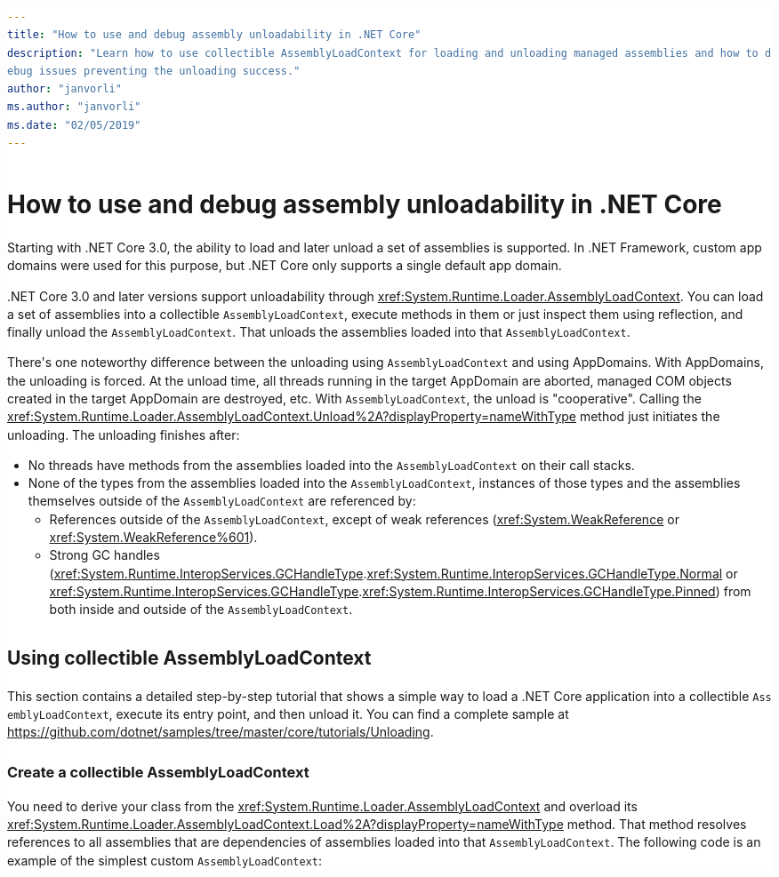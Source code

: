 ```yaml
---
title: "How to use and debug assembly unloadability in .NET Core"
description: "Learn how to use collectible AssemblyLoadContext for loading and unloading managed assemblies and how to debug issues preventing the unloading success."
author: "janvorli"
ms.author: "janvorli"
ms.date: "02/05/2019"
---
```

# How to use and debug assembly unloadability in .NET Core

Starting with .NET Core 3.0, the ability to load and later unload a set of assemblies is supported. In .NET Framework, custom app domains were used for this purpose, but .NET Core only supports a single default app domain.

.NET Core 3.0 and later versions support unloadability through <xref:System.Runtime.Loader.AssemblyLoadContext>. You can load a set of assemblies into a collectible `AssemblyLoadContext`, execute methods in them or just inspect them using reflection, and finally unload the `AssemblyLoadContext`. That unloads the assemblies loaded into that `AssemblyLoadContext`.

There's one noteworthy difference between the unloading using `AssemblyLoadContext` and using AppDomains. With AppDomains, the unloading is forced. At the unload time, all threads running in the target AppDomain are aborted, managed COM objects created in the target AppDomain are destroyed, etc. With `AssemblyLoadContext`, the unload is "cooperative". Calling the <xref:System.Runtime.Loader.AssemblyLoadContext.Unload%2A?displayProperty=nameWithType> method just initiates the unloading. The unloading finishes after:

- No threads have methods from the assemblies loaded into the `AssemblyLoadContext` on their call stacks.
- None of the types from the assemblies loaded into the `AssemblyLoadContext`, instances of those types and the assemblies themselves outside of the `AssemblyLoadContext` are referenced by:
  - References outside of the `AssemblyLoadContext`, except of weak references (<xref:System.WeakReference> or <xref:System.WeakReference%601>).
  - Strong GC handles (<xref:System.Runtime.InteropServices.GCHandleType>.<xref:System.Runtime.InteropServices.GCHandleType.Normal> or <xref:System.Runtime.InteropServices.GCHandleType>.<xref:System.Runtime.InteropServices.GCHandleType.Pinned>) from both inside and outside of the `AssemblyLoadContext`.

## Using collectible AssemblyLoadContext

This section contains a detailed step-by-step tutorial that shows a simple way to load a .NET Core application into a collectible `AssemblyLoadContext`, execute its entry point, and then unload it. You can find a complete sample at <https://github.com/dotnet/samples/tree/master/core/tutorials/Unloading>.

### Create a collectible AssemblyLoadContext

You need to derive your class from the <xref:System.Runtime.Loader.AssemblyLoadContext> and overload its <xref:System.Runtime.Loader.AssemblyLoadContext.Load%2A?displayProperty=nameWithType> method. That method resolves references to all assemblies that are dependencies of assemblies loaded into that `AssemblyLoadContext`.
The following code is an example of the simplest custom `AssemblyLoadContext`:
